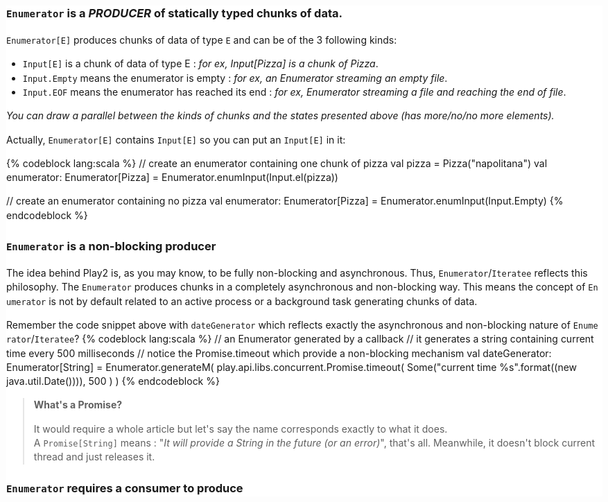### `Enumerator` is a *PRODUCER* of statically typed chunks of data.
`Enumerator[E]` produces chunks of data of type `E` and can be of the 3 following kinds:

- `Input[E]` is a chunk of data of type E : _for ex, Input[Pizza] is a chunk of Pizza_.
- `Input.Empty` means the enumerator is empty : _for ex, an Enumerator streaming an empty file_.
- `Input.EOF` means the enumerator has reached its end : _for ex, Enumerator streaming a file and reaching the end of file_.

_You can draw a parallel between the kinds of chunks and the states presented above (has more/no/no more elements)._

Actually, `Enumerator[E]` contains `Input[E]` so you can put an `Input[E]` in it:

{% codeblock lang:scala %}
// create an enumerator containing one chunk of pizza
val pizza = Pizza("napolitana")
val enumerator: Enumerator[Pizza] = Enumerator.enumInput(Input.el(pizza))

// create an enumerator containing no pizza
val enumerator: Enumerator[Pizza] = Enumerator.enumInput(Input.Empty)
{% endcodeblock %}



### `Enumerator` is a non-blocking producer

The idea behind Play2 is, as you may know, to be fully non-blocking and asynchronous. Thus, `Enumerator`/`Iteratee` reflects this philosophy.
The `Enumerator` produces chunks in a completely asynchronous and non-blocking way. This means the concept of `Enumerator` is not by default related to an active process or a background task generating chunks of data.

Remember the code snippet above with `dateGenerator` which reflects exactly the asynchronous and non-blocking nature of `Enumerator`/`Iteratee`?
{% codeblock lang:scala %}
// an Enumerator generated by a callback
// it generates a string containing current time every 500 milliseconds
// notice the Promise.timeout which provide a non-blocking mechanism
val dateGenerator: Enumerator[String] = Enumerator.generateM(
  play.api.libs.concurrent.Promise.timeout(
    Some("current time %s".format((new java.util.Date()))), 
    500
  )
)
{% endcodeblock %}

> **What's a Promise?**  
> 
> It would require a whole article but let's say the name corresponds exactly to what it does.  
> A `Promise[String]` means : "_It will provide a String in the future (or an error)_", that's all. Meanwhile, it doesn't block current thread and just releases it.   

### `Enumerator` requires a consumer to produce
